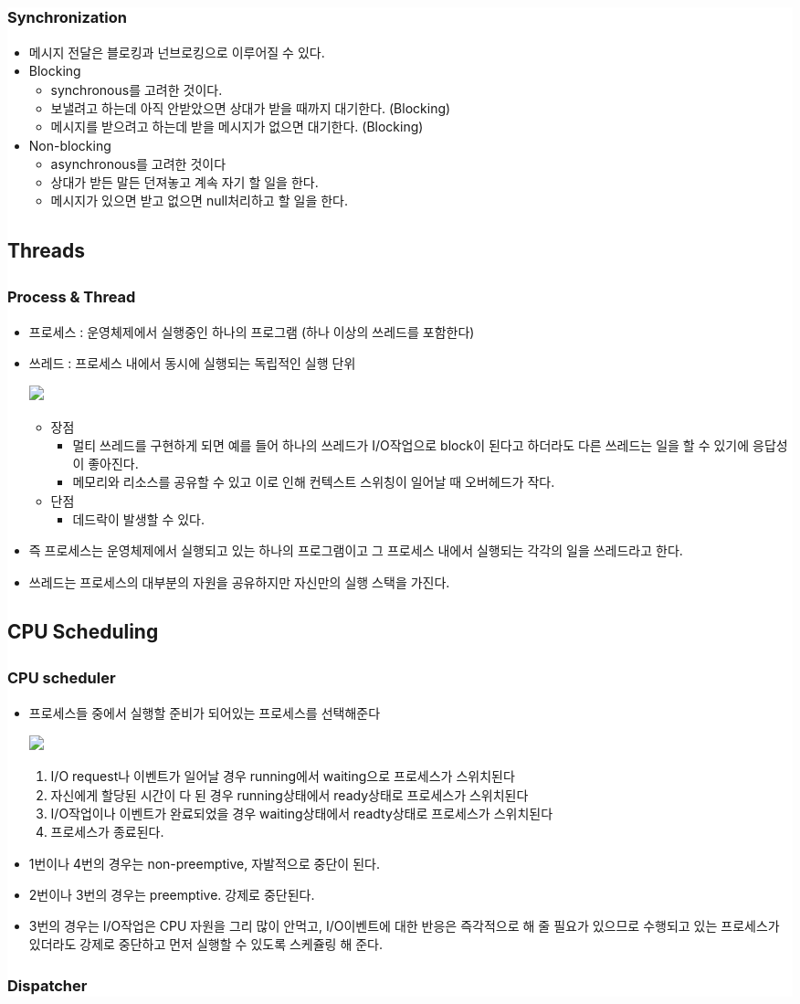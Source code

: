 ### Synchronization

* 메시지 전달은 블로킹과 넌브로킹으로 이루어질 수 있다.
* Blocking
  * synchronous를 고려한 것이다.
  * 보낼려고 하는데 아직 안받았으면 상대가 받을 때까지 대기한다. (Blocking)
  * 메시지를 받으려고 하는데 받을 메시지가 없으면 대기한다. (Blocking)
* Non-blocking
  * asynchronous를 고려한 것이다
  * 상대가 받든 말든 던져놓고 계속 자기 할 일을 한다.
  * 메시지가 있으면 받고 없으면 null처리하고 할 일을 한다.

## Threads

### Process & Thread

- 프로세스 : 운영체제에서 실행중인 하나의 프로그램 (하나 이상의 쓰레드를 포함한다)

- 쓰레드 : 프로세스 내에서 동시에 실행되는 독립적인 실행 단위
  
  ![](https://i.imgur.com/FzGsj0S.png)
  
  - 장점
    - 멀티 쓰레드를 구현하게 되면 예를 들어 하나의 쓰레드가 I/O작업으로 block이 된다고 하더라도 다른 쓰레드는 일을 할 수 있기에 응답성이 좋아진다.
    - 메모리와 리소스를 공유할 수 있고 이로 인해 컨텍스트 스위칭이 일어날 때 오버헤드가 작다.
  - 단점
    - 데드락이 발생할 수 있다.
  
- 즉 프로세스는 운영체제에서 실행되고 있는 하나의 프로그램이고 그 프로세스 내에서 실행되는 각각의 일을 쓰레드라고 한다.

- 쓰레드는 프로세스의 대부분의 자원을 공유하지만 자신만의 실행 스택을 가진다.

## CPU Scheduling

### CPU scheduler

* 프로세스들 중에서 실행할 준비가 되어있는 프로세스를 선택해준다

  ![](https://i.imgur.com/GVPOqIw.png)

  1. I/O request나 이벤트가 일어날 경우 running에서 waiting으로 프로세스가 스위치된다
  2. 자신에게 할당된 시간이 다 된 경우 running상태에서 ready상태로 프로세스가 스위치된다
  3. I/O작업이나 이벤트가 완료되었을 경우 waiting상태에서 readty상태로 프로세스가 스위치된다
  4. 프로세스가 종료된다.

* 1번이나 4번의 경우는 non-preemptive, 자발적으로 중단이 된다.

* 2번이나 3번의 경우는 preemptive. 강제로 중단된다.

* 3번의 경우는 I/O작업은 CPU 자원을 그리 많이 안먹고, I/O이벤트에 대한 반응은 즉각적으로 해 줄 필요가 있으므로 수행되고 있는 프로세스가 있더라도 강제로 중단하고 먼저 실행할 수 있도록 스케쥴링 해 준다.

### Dispatcher
